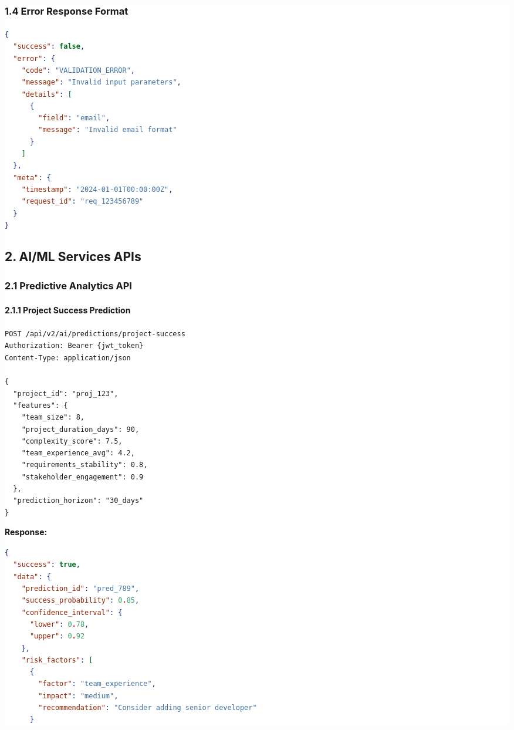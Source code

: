### 1.4 Error Response Format

```json
{
  "success": false,
  "error": {
    "code": "VALIDATION_ERROR",
    "message": "Invalid input parameters",
    "details": [
      {
        "field": "email",
        "message": "Invalid email format"
      }
    ]
  },
  "meta": {
    "timestamp": "2024-01-01T00:00:00Z",
    "request_id": "req_123456789"
  }
}
```

## 2. AI/ML Services APIs

### 2.1 Predictive Analytics API

#### 2.1.1 Project Success Prediction

```http
POST /api/v2/ai/predictions/project-success
Authorization: Bearer {jwt_token}
Content-Type: application/json

{
  "project_id": "proj_123",
  "features": {
    "team_size": 8,
    "project_duration_days": 90,
    "complexity_score": 7.5,
    "team_experience_avg": 4.2,
    "requirements_stability": 0.8,
    "stakeholder_engagement": 0.9
  },
  "prediction_horizon": "30_days"
}
```

**Response:**
```json
{
  "success": true,
  "data": {
    "prediction_id": "pred_789",
    "success_probability": 0.85,
    "confidence_interval": {
      "lower": 0.78,
      "upper": 0.92
    },
    "risk_factors": [
      {
        "factor": "team_experience",
        "impact": "medium",
        "recommendation": "Consider adding senior developer"
      }
```